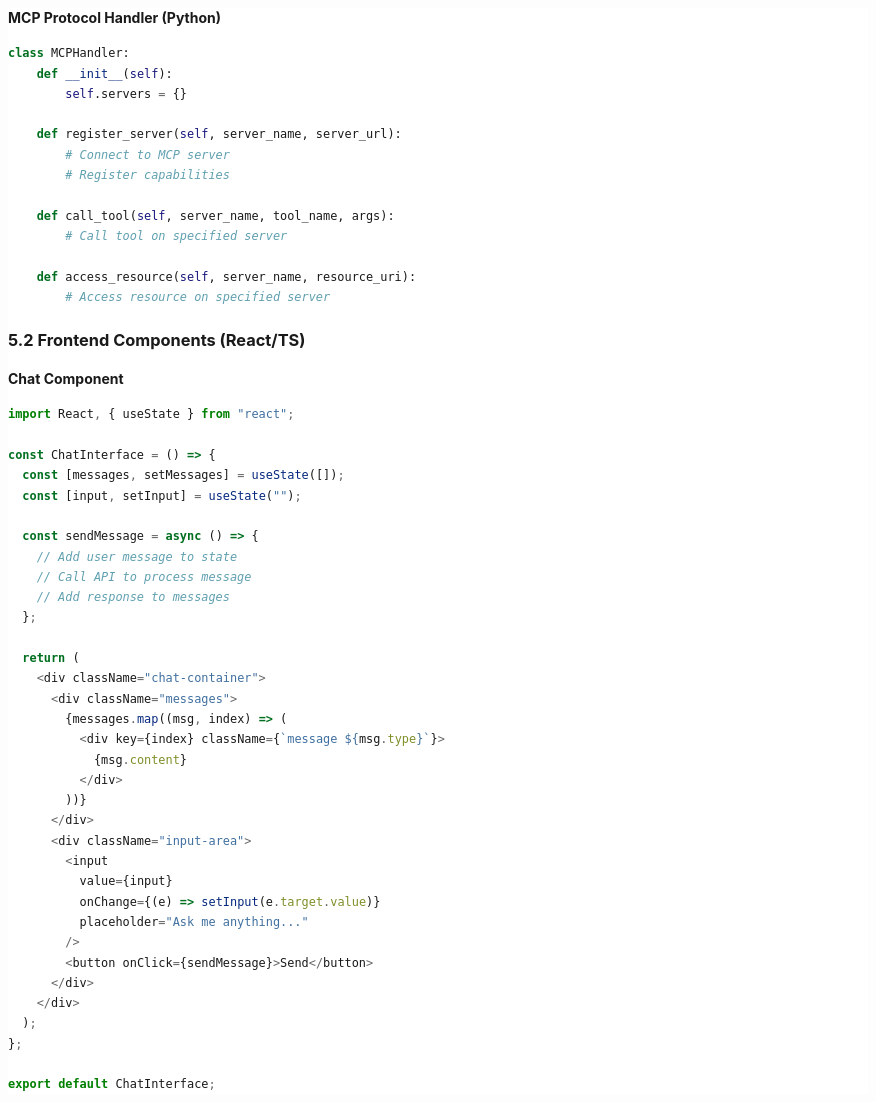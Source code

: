 ```python
```

**MCP Protocol Handler (Python)**

```python
class MCPHandler:
    def __init__(self):
        self.servers = {}

    def register_server(self, server_name, server_url):
        # Connect to MCP server
        # Register capabilities

    def call_tool(self, server_name, tool_name, args):
        # Call tool on specified server

    def access_resource(self, server_name, resource_uri):
        # Access resource on specified server
```

### 5.2 Frontend Components (React/TS)

**Chat Component**

```typescript
import React, { useState } from "react";

const ChatInterface = () => {
  const [messages, setMessages] = useState([]);
  const [input, setInput] = useState("");

  const sendMessage = async () => {
    // Add user message to state
    // Call API to process message
    // Add response to messages
  };

  return (
    <div className="chat-container">
      <div className="messages">
        {messages.map((msg, index) => (
          <div key={index} className={`message ${msg.type}`}>
            {msg.content}
          </div>
        ))}
      </div>
      <div className="input-area">
        <input
          value={input}
          onChange={(e) => setInput(e.target.value)}
          placeholder="Ask me anything..."
        />
        <button onClick={sendMessage}>Send</button>
      </div>
    </div>
  );
};

export default ChatInterface;
```
